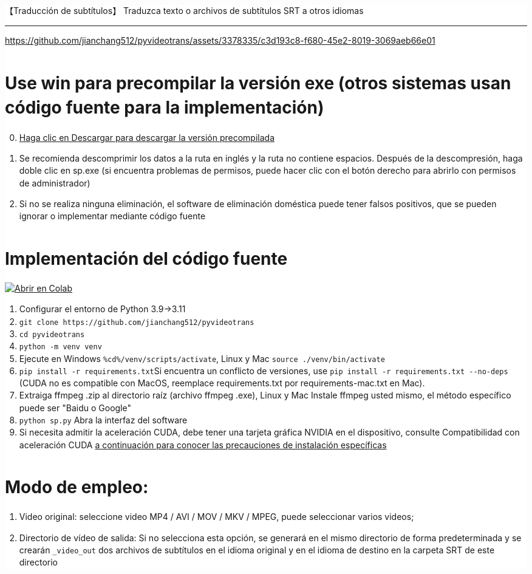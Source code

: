 【Traducción de subtítulos】 Traduzca texto o archivos de subtítulos SRT a otros idiomas

----




https://github.com/jianchang512/pyvideotrans/assets/3378335/c3d193c8-f680-45e2-8019-3069aeb66e01



# Use win para precompilar la versión exe (otros sistemas usan código fuente para la implementación)

0. [Haga clic en Descargar para descargar la versión precompilada](https://github.com/jianchang512/pyvideotrans/releases)

1. Se recomienda descomprimir los datos a la ruta en inglés y la ruta no contiene espacios. Después de la descompresión, haga doble clic en sp.exe (si encuentra problemas de permisos, puede hacer clic con el botón derecho para abrirlo con permisos de administrador)

3. Si no se realiza ninguna eliminación, el software de eliminación doméstica puede tener falsos positivos, que se pueden ignorar o implementar mediante código fuente


# Implementación del código fuente

[![Abrir en Colab](https://colab.research.google.com/assets/colab-badge.svg)](https://colab.research.google.com/drive/1yDGPWRyXeZ1GWqkOpdJDv4nA_88HNm01?usp=sharing)


1. Configurar el entorno de Python 3.9->3.11
2. `git clone https://github.com/jianchang512/pyvideotrans`
3. `cd pyvideotrans`
4. `python -m venv venv`
5. Ejecute en Windows `%cd%/venv/scripts/activate`, Linux y Mac `source ./venv/bin/activate`
6. `pip install -r requirements.txt`Si encuentra un conflicto de versiones, use `pip install -r requirements.txt --no-deps` (CUDA no es compatible con MacOS, reemplace requirements.txt por requirements-mac.txt en Mac).
7. Extraiga ffmpeg .zip al directorio raíz (archivo ffmpeg .exe), Linux y Mac Instale ffmpeg usted mismo, el método específico puede ser "Baidu o Google"
8. `python sp.py` Abra la interfaz del software
9. Si necesita admitir la aceleración CUDA, debe tener una tarjeta gráfica NVIDIA en el dispositivo, consulte Compatibilidad con aceleración CUDA [ a continuación para conocer las precauciones de instalación específicas](https://github.com/jianchang512/pyvideotrans?tab=readme-ov-file#cuda-%E5%8A%A0%E9%80%9F%E6%94%AF%E6%8C%81)


# Modo de empleo:

1. Video original: seleccione video MP4 / AVI / MOV / MKV / MPEG, puede seleccionar varios videos;

2. Directorio de vídeo de salida: Si no selecciona esta opción, se generará en el mismo directorio de forma predeterminada y se crearán `_video_out` dos archivos de subtítulos en el idioma original y en el idioma de destino en la carpeta SRT de este directorio
